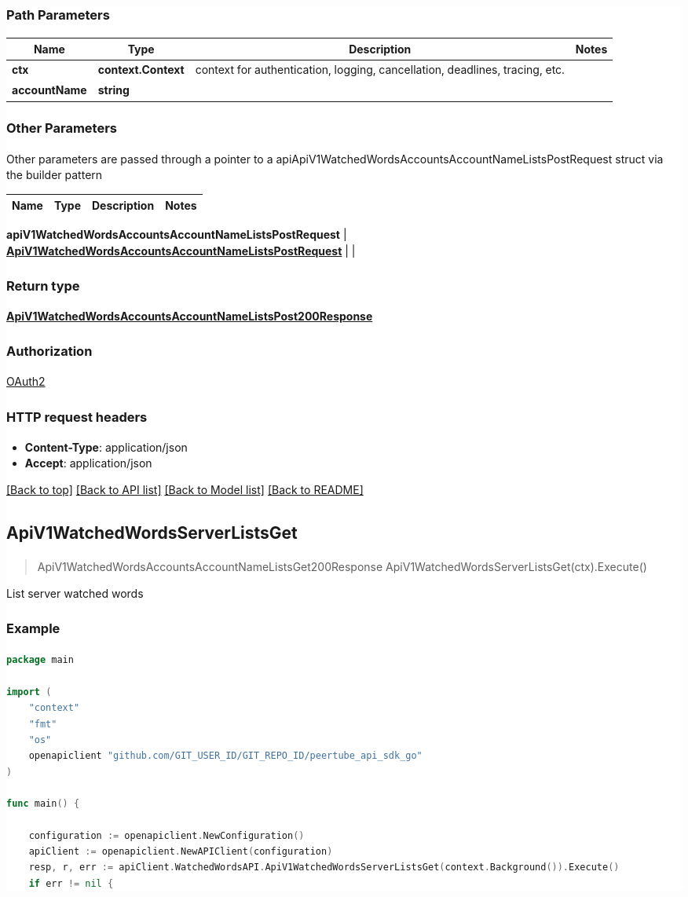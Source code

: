 ### Path Parameters


Name | Type | Description  | Notes
------------- | ------------- | ------------- | -------------
**ctx** | **context.Context** | context for authentication, logging, cancellation, deadlines, tracing, etc.
**accountName** | **string** |  | 

### Other Parameters

Other parameters are passed through a pointer to a apiApiV1WatchedWordsAccountsAccountNameListsPostRequest struct via the builder pattern


Name | Type | Description  | Notes
------------- | ------------- | ------------- | -------------

 **apiV1WatchedWordsAccountsAccountNameListsPostRequest** | [**ApiV1WatchedWordsAccountsAccountNameListsPostRequest**](ApiV1WatchedWordsAccountsAccountNameListsPostRequest.md) |  | 

### Return type

[**ApiV1WatchedWordsAccountsAccountNameListsPost200Response**](ApiV1WatchedWordsAccountsAccountNameListsPost200Response.md)

### Authorization

[OAuth2](../README.md#OAuth2)

### HTTP request headers

- **Content-Type**: application/json
- **Accept**: application/json

[[Back to top]](#) [[Back to API list]](../README.md#documentation-for-api-endpoints)
[[Back to Model list]](../README.md#documentation-for-models)
[[Back to README]](../README.md)


## ApiV1WatchedWordsServerListsGet

> ApiV1WatchedWordsAccountsAccountNameListsGet200Response ApiV1WatchedWordsServerListsGet(ctx).Execute()

List server watched words



### Example

```go
package main

import (
	"context"
	"fmt"
	"os"
	openapiclient "github.com/GIT_USER_ID/GIT_REPO_ID/peertube_api_sdk_go"
)

func main() {

	configuration := openapiclient.NewConfiguration()
	apiClient := openapiclient.NewAPIClient(configuration)
	resp, r, err := apiClient.WatchedWordsAPI.ApiV1WatchedWordsServerListsGet(context.Background()).Execute()
	if err != nil {
```